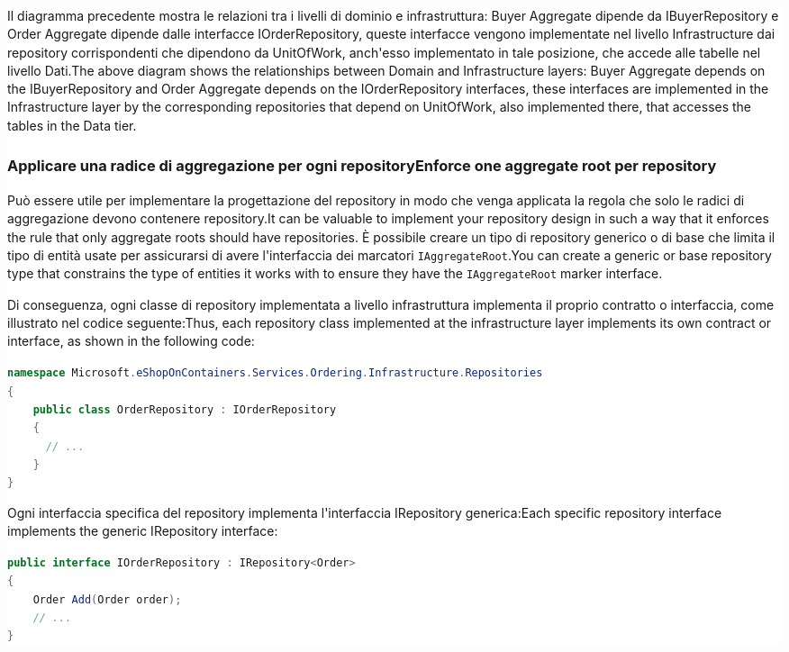 <span data-ttu-id="0936b-137">Il diagramma precedente mostra le relazioni tra i livelli di dominio e infrastruttura: Buyer Aggregate dipende da IBuyerRepository e Order Aggregate dipende dalle interfacce IOrderRepository, queste interfacce vengono implementate nel livello Infrastructure dai repository corrispondenti che dipendono da UnitOfWork, anch'esso implementato in tale posizione, che accede alle tabelle nel livello Dati.</span><span class="sxs-lookup"><span data-stu-id="0936b-137">The above diagram shows the relationships between Domain and Infrastructure layers: Buyer Aggregate depends on the IBuyerRepository and Order Aggregate depends on the IOrderRepository interfaces, these interfaces are implemented in the Infrastructure layer by the corresponding repositories that depend on UnitOfWork, also implemented there, that accesses the tables in the Data tier.</span></span>

### <a name="enforce-one-aggregate-root-per-repository"></a><span data-ttu-id="0936b-138">Applicare una radice di aggregazione per ogni repository</span><span class="sxs-lookup"><span data-stu-id="0936b-138">Enforce one aggregate root per repository</span></span>

<span data-ttu-id="0936b-139">Può essere utile per implementare la progettazione del repository in modo che venga applicata la regola che solo le radici di aggregazione devono contenere repository.</span><span class="sxs-lookup"><span data-stu-id="0936b-139">It can be valuable to implement your repository design in such a way that it enforces the rule that only aggregate roots should have repositories.</span></span> <span data-ttu-id="0936b-140">È possibile creare un tipo di repository generico o di base che limita il tipo di entità usate per assicurarsi di avere l'interfaccia dei marcatori `IAggregateRoot`.</span><span class="sxs-lookup"><span data-stu-id="0936b-140">You can create a generic or base repository type that constrains the type of entities it works with to ensure they have the `IAggregateRoot` marker interface.</span></span>

<span data-ttu-id="0936b-141">Di conseguenza, ogni classe di repository implementata a livello infrastruttura implementa il proprio contratto o interfaccia, come illustrato nel codice seguente:</span><span class="sxs-lookup"><span data-stu-id="0936b-141">Thus, each repository class implemented at the infrastructure layer implements its own contract or interface, as shown in the following code:</span></span>

```csharp
namespace Microsoft.eShopOnContainers.Services.Ordering.Infrastructure.Repositories
{
    public class OrderRepository : IOrderRepository
    {
      // ...
    }
}
```

<span data-ttu-id="0936b-142">Ogni interfaccia specifica del repository implementa l'interfaccia IRepository generica:</span><span class="sxs-lookup"><span data-stu-id="0936b-142">Each specific repository interface implements the generic IRepository interface:</span></span>

```csharp
public interface IOrderRepository : IRepository<Order>
{
    Order Add(Order order);
    // ...
}
```
